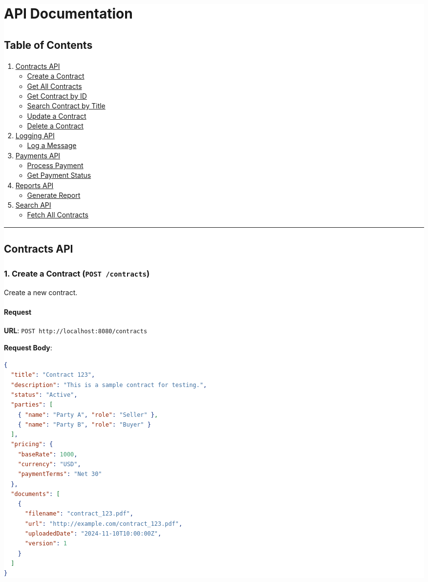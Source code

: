 # API Documentation

## Table of Contents

1. [Contracts API](#contracts-api)
   - [Create a Contract](#1-create-a-contract-post-contracts)
   - [Get All Contracts](#2-get-all-contracts-get-contracts)
   - [Get Contract by ID](#3-get-contract-by-id-get-contractsid)
   - [Search Contract by Title](#4-get-contract-by-title-get-contractssearchtitletitle)
   - [Update a Contract](#5-update-a-contract-put-contractsid)
   - [Delete a Contract](#6-delete-a-contract-delete-contractsid)
2. [Logging API](#logging-api)
   - [Log a Message](#1-log-a-message-post-logs)
3. [Payments API](#payments-api)
   - [Process Payment](#1-process-payment-post-apipaymentsprocess)
   - [Get Payment Status](#2-get-payment-status-get-apipaymentspaymentid)
4. [Reports API](#reports-api)
   - [Generate Report](#1-generate-a-report-get-reportsgenerate)
5. [Search API](#search-api)
   - [Fetch All Contracts](#1-fetch-all-contracts-get-searchcontracts)

---

## Contracts API

### 1. **Create a Contract** (`POST /contracts`)

Create a new contract.

#### Request

**URL**: `POST http://localhost:8080/contracts`

**Request Body**:
```json
{
  "title": "Contract 123",
  "description": "This is a sample contract for testing.",
  "status": "Active",
  "parties": [
    { "name": "Party A", "role": "Seller" },
    { "name": "Party B", "role": "Buyer" }
  ],
  "pricing": {
    "baseRate": 1000,
    "currency": "USD",
    "paymentTerms": "Net 30"
  },
  "documents": [
    {
      "filename": "contract_123.pdf",
      "url": "http://example.com/contract_123.pdf",
      "uploadedDate": "2024-11-10T10:00:00Z",
      "version": 1
    }
  ]
}
```
